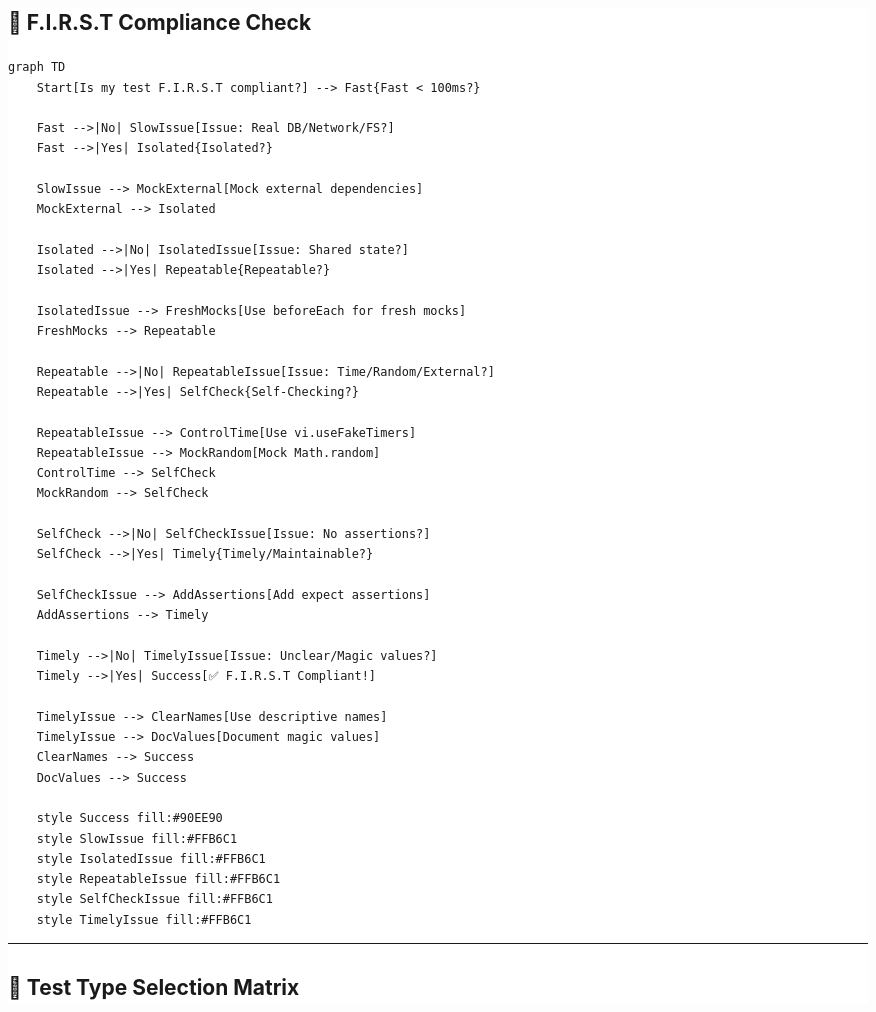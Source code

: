 
## 🔄 F.I.R.S.T Compliance Check

```mermaid
graph TD
    Start[Is my test F.I.R.S.T compliant?] --> Fast{Fast < 100ms?}

    Fast -->|No| SlowIssue[Issue: Real DB/Network/FS?]
    Fast -->|Yes| Isolated{Isolated?}

    SlowIssue --> MockExternal[Mock external dependencies]
    MockExternal --> Isolated

    Isolated -->|No| IsolatedIssue[Issue: Shared state?]
    Isolated -->|Yes| Repeatable{Repeatable?}

    IsolatedIssue --> FreshMocks[Use beforeEach for fresh mocks]
    FreshMocks --> Repeatable

    Repeatable -->|No| RepeatableIssue[Issue: Time/Random/External?]
    Repeatable -->|Yes| SelfCheck{Self-Checking?}

    RepeatableIssue --> ControlTime[Use vi.useFakeTimers]
    RepeatableIssue --> MockRandom[Mock Math.random]
    ControlTime --> SelfCheck
    MockRandom --> SelfCheck

    SelfCheck -->|No| SelfCheckIssue[Issue: No assertions?]
    SelfCheck -->|Yes| Timely{Timely/Maintainable?}

    SelfCheckIssue --> AddAssertions[Add expect assertions]
    AddAssertions --> Timely

    Timely -->|No| TimelyIssue[Issue: Unclear/Magic values?]
    Timely -->|Yes| Success[✅ F.I.R.S.T Compliant!]

    TimelyIssue --> ClearNames[Use descriptive names]
    TimelyIssue --> DocValues[Document magic values]
    ClearNames --> Success
    DocValues --> Success

    style Success fill:#90EE90
    style SlowIssue fill:#FFB6C1
    style IsolatedIssue fill:#FFB6C1
    style RepeatableIssue fill:#FFB6C1
    style SelfCheckIssue fill:#FFB6C1
    style TimelyIssue fill:#FFB6C1
```

---

## 🧪 Test Type Selection Matrix
